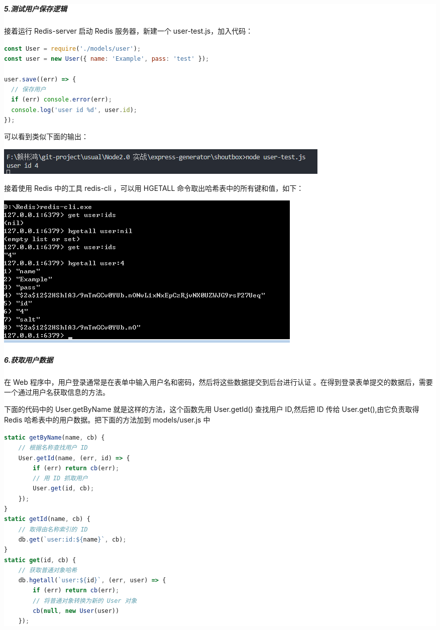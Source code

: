 ##### **5.测试用户保存逻辑**

接着运行 Redis-server 启动 Redis 服务器，新建一个 user-test.js，加入代码：

```javascript
const User = require('./models/user');
const user = new User({ name: 'Example', pass: 'test' });

user.save((err) => {
  // 保存用户
  if (err) console.error(err);
  console.log('user id %d', user.id);
});
```

可以看到类似下面的输出：

![node user-test.js](/images/2018-12-08-NodeJs2-Part6-node-user-test.png)

接着使用 Redis 中的工具 redis-cli ，可以用 HGETALL 命令取出哈希表中的所有键和值，如下：

![哈希表](/images/2018-12-08-NodeJs2-Part6-取出哈希表.png)

##### **6.获取用户数据**

在 Web 程序中，用户登录通常是在表单中输入用户名和密码，然后将这些数据提交到后台进行认证 。在得到登录表单提交的数据后，需要一个通过用户名获取信息的方法。

下面的代码中的 User.getByName 就是这样的方法，这个函数先用 User.getId() 查找用户 ID,然后把 ID 传给 User.get(),由它负责取得 Redis 哈希表中的用户数据。把下面的方法加到 models/user.js 中

```javascript
static getByName(name, cb) {
    // 根据名称查找用户 ID
    User.getId(name, (err, id) => {
        if (err) return cb(err);
        // 用 ID 抓取用户
        User.get(id, cb);
    });
}
static getId(name, cb) {
    // 取得由名称索引的 ID
    db.get(`user:id:${name}`, cb);
}
static get(id, cb) {
    // 获取普通对象哈希
    db.hgetall(`user:${id}`, (err, user) => {
        if (err) return cb(err);
        // 将普通对象转换为新的 User 对象
        cb(null, new User(user))
    });
```